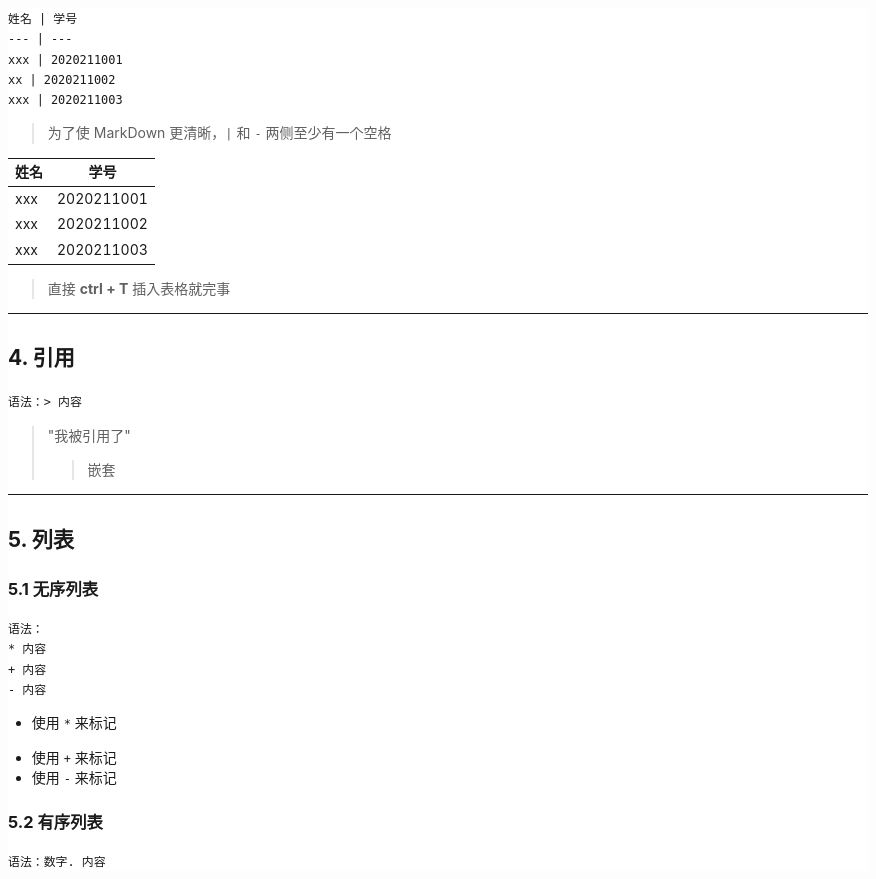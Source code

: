 ```
姓名 | 学号
--- | ---
xxx | 2020211001
xx | 2020211002
xxx | 2020211003
```

> 为了使 MarkDown 更清晰，`|` 和 `-` 两侧至少有一个空格

| 姓名   | 学号       |
| ------ | ---------- |
| xxx | 2020211001 |
| xxx | 2020211002 |
| xxx | 2020211003 |

> 直接 **ctrl + T** 插入表格就完事

------

## 4. 引用

```
语法：> 内容
```

> "我被引用了"
>
> > 嵌套

------

## 5. 列表

### 5.1 无序列表

```
语法：
* 内容
+ 内容
- 内容
```

* 使用 `*` 来标记

+ 使用 `+` 来标记
+ 使用 `-` 来标记

### 5.2 有序列表

```
语法：数字. 内容
```
